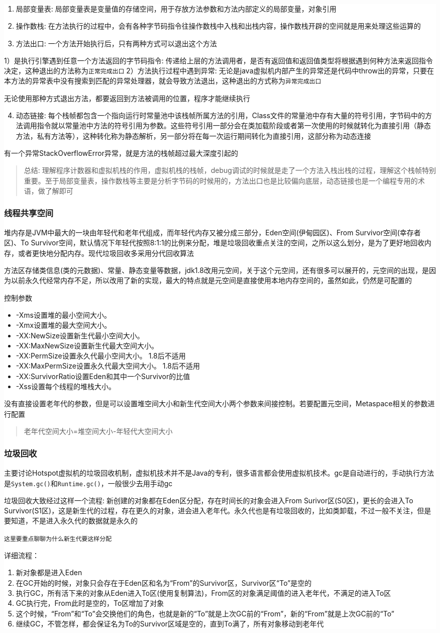 1. 局部变量表: 局部变量表是变量值的存储空间，用于存放方法参数和方法内部定义的局部变量，对象引用

2. 操作数栈: 在方法执行的过程中，会有各种字节码指令往操作数栈中入栈和出栈内容，操作数栈开辟的空间就是用来处理这些运算的

3. 方法出口: 一个方法开始执行后，只有两种方式可以退出这个方法

1）是执行引擎遇到任意一个方法返回的字节码指令: 传递给上层的方法调用者，是否有返回值和返回值类型将根据遇到何种方法来返回指令决定，这种退出的方法称为`正常完成出口`
2）方法执行过程中遇到异常: 无论是java虚拟机内部产生的异常还是代码中throw出的异常，只要在本方法的异常表中没有搜索到匹配的异常处理器，就会导致方法退出，这种退出的方式称为`异常完成出口`

无论使用那种方式退出方法，都要返回到方法被调用的位置，程序才能继续执行

4. 动态链接: 每个栈帧都包含一个指向运行时常量池中该栈帧所属方法的引用，Class文件的常量池中存有大量的符号引用，字节码中的方法调用指令就以常量池中方法的符号引用为参数。这些符号引用一部分会在类加载阶段或者第一次使用的时候就转化为直接引用（静态方法，私有方法等），这种转化称为静态解析，另一部分将在每一次运行期间转化为直接引用，这部分称为动态连接

有一个异常StackOverflowError异常，就是方法的栈帧超过最大深度引起的

> 总结:
理解程序计数器和虚拟机栈的作用，虚拟机栈的栈帧，debug调试的时候就是走了一个方法入栈出栈的过程，理解这个栈帧特别重要。至于局部变量表，操作数栈等主要是分析字节码的时候用的，方法出口也是比较偏向底层，动态链接也是一个编程专用的术语，做了解即可

### 线程共享空间

堆内存是JVM中最大的一块由年轻代和老年代组成，而年轻代内存又被分成三部分，Eden空间(伊甸园区)、From Survivor空间(幸存者区)、To Survivor空间，默认情况下年轻代按照8:1:1的比例来分配，堆是垃圾回收重点关注的空间，之所以这么划分，是为了更好地回收内存，或者更快地分配内存。现代垃圾回收多采用分代回收算法

方法区存储类信息(类的元数据)、常量、静态变量等数据，jdk1.8改用元空间，关于这个元空间，还有很多可以展开的，元空间的出现，是因为以前永久代经常内存不足，所以改用了新的实现，最大的特点就是元空间是直接使用本地内存空间的，虽然如此，仍然是可配置的

控制参数

*   -Xms设置堆的最小空间大小。
*   -Xmx设置堆的最大空间大小。
*   -XX:NewSize设置新生代最小空间大小。
*   -XX:MaxNewSize设置新生代最大空间大小。
*   -XX:PermSize设置永久代最小空间大小。 1.8后不适用
*   -XX:MaxPermSize设置永久代最大空间大小。 1.8后不适用
*   -XX:SurvivorRatio设置Eden和其中一个Survivor的比值
*   -Xss设置每个线程的堆栈大小。

没有直接设置老年代的参数，但是可以设置堆空间大小和新生代空间大小两个参数来间接控制。若要配置元空间，Metaspace相关的参数进行配置

> 老年代空间大小=堆空间大小-年轻代大空间大小

### 垃圾回收

主要讨论Hotspot虚拟机的垃圾回收机制，虚拟机技术并不是Java的专利，很多语言都会使用虚拟机技术。gc是自动进行的，手动执行方法是`System.gc()`和`Runtime.gc()`，一般很少去用手动gc

垃圾回收大致经过这样一个流程: 新创建的对象都在Eden区分配，存在时间长的对象会进入From Surivor区(S0区)，更长的会进入To Survivor(S1区)，这是新生代的过程，存在更久的对象，进会进入老年代。永久代也是有垃圾回收的，比如类卸载，不过一般不关注，但是要知道，不是进入永久代的数据就是永久的

`这里要重点聊聊为什么新生代要这样分配`

详细流程：

1. 新对象都是进入Eden
2. 在GC开始的时候，对象只会存在于Eden区和名为“From”的Survivor区，Survivor区“To”是空的
3. 执行GC，所有活下来的对象从Eden进入To区(使用复制算法)，From区的对象满足阈值的进入老年代，不满足的进入To区
4. GC执行完，From此时是空的，To区增加了对象
5. 这个时候，“From”和“To”会交换他们的角色，也就是新的“To”就是上次GC前的“From”，新的“From”就是上次GC前的“To”
6. 继续GC，不管怎样，都会保证名为To的Survivor区域是空的，直到To满了，所有对象移动到老年代
